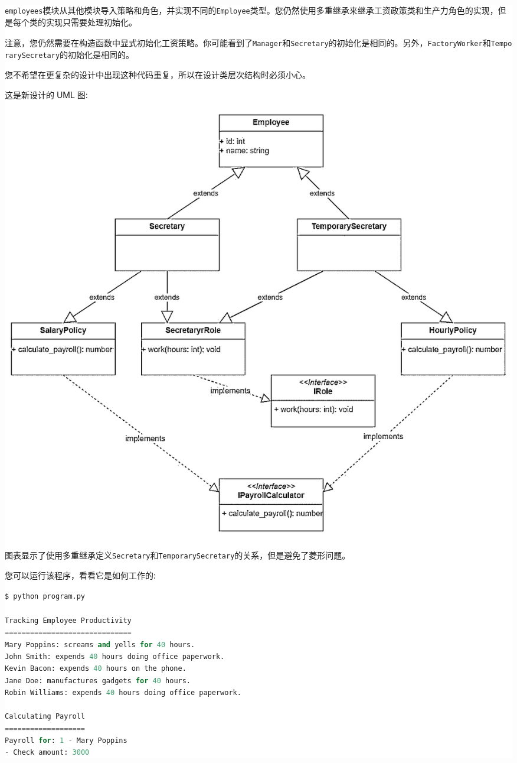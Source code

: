 `employees`模块从其他模块导入策略和角色，并实现不同的`Employee`类型。您仍然使用多重继承来继承工资政策类和生产力角色的实现，但是每个类的实现只需要处理初始化。

注意，您仍然需要在构造函数中显式初始化工资策略。你可能看到了`Manager`和`Secretary`的初始化是相同的。另外，`FactoryWorker`和`TemporarySecretary`的初始化是相同的。

您不希望在更复杂的设计中出现这种代码重复，所以在设计类层次结构时必须小心。

这是新设计的 UML 图:

[![Policy based design using multiple inheritance](img/ef4a09d4e33d1b302a61529ff715fb47.png)](https://files.realpython.com/media/ic-inheritance-policies.0a0de2d42a25.jpg)

图表显示了使用多重继承定义`Secretary`和`TemporarySecretary`的关系，但是避免了菱形问题。

您可以运行该程序，看看它是如何工作的:

```py
$ python program.py

Tracking Employee Productivity
==============================
Mary Poppins: screams and yells for 40 hours.
John Smith: expends 40 hours doing office paperwork.
Kevin Bacon: expends 40 hours on the phone.
Jane Doe: manufactures gadgets for 40 hours.
Robin Williams: expends 40 hours doing office paperwork.

Calculating Payroll
===================
Payroll for: 1 - Mary Poppins
- Check amount: 3000
```